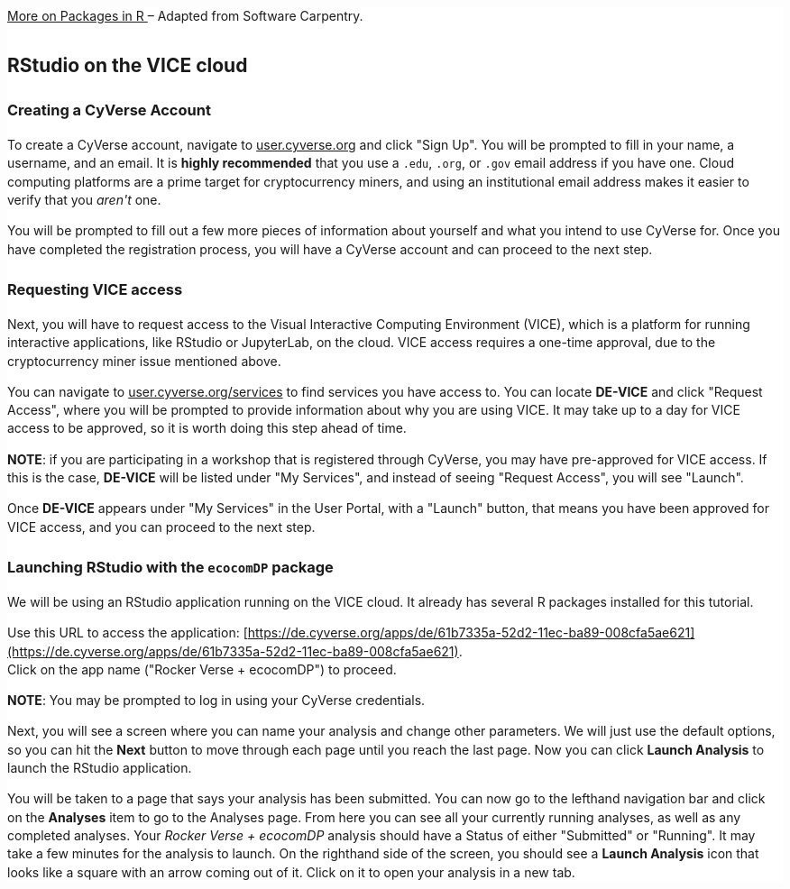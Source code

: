 <a href="https://www.neonscience.org/packages-in-r" target="_blank"> More on Packages in R </a>– Adapted from Software Carpentry.  


<div id="ds-objectives" markdown="1">


## RStudio on the VICE cloud  

### Creating a CyVerse Account  

To create a CyVerse account, navigate to [user.cyverse.org](https://user.cyverse.org/) and click "Sign Up". You will be prompted to fill in your name, a username, and an email. It is **highly recommended** that you use a `.edu`, `.org`, or `.gov` email address if you have one. Cloud computing platforms are a prime target for cryptocurrency miners, and using an institutional email address makes it easier to verify that you *aren't* one.

You will be prompted to fill out a few more pieces of information about yourself and what you intend to use CyVerse for. Once you have completed the registration process, you will have a CyVerse account and can proceed to the next step.

### Requesting VICE access  

Next, you will have to request access to the Visual Interactive Computing Environment (VICE), which is a platform for running interactive applications, like RStudio or JupyterLab, on the cloud. VICE access requires a one-time approval, due to the cryptocurrency miner issue mentioned above.

You can navigate to [user.cyverse.org/services](https://user.cyverse.org/services) to find services you have access to. You can locate **DE-VICE** and click "Request Access", where you will be prompted to provide information about why you are using VICE. It may take up to a day for VICE access to be approved, so it is worth doing this step ahead of time.

**NOTE**: if you are participating in a workshop that is registered through CyVerse, you may have pre-approved for VICE access. If this is the case, **DE-VICE** will be listed under "My Services", and instead of seeing "Request Access", you will see "Launch". 

Once **DE-VICE** appears under "My Services" in the User Portal, with a "Launch" button, that means you have been approved for VICE access, and you can proceed to the next step.

### Launching RStudio with the `ecocomDP` package  

We will be using an RStudio application running on the VICE cloud. It already has several R packages installed for this tutorial.

Use this URL to access the application: [https://de.cyverse.org/apps/de/61b7335a-52d2-11ec-ba89-008cfa5ae621](https://de.cyverse.org/apps/de/61b7335a-52d2-11ec-ba89-008cfa5ae621).  
Click on the app name ("Rocker Verse + ecocomDP") to proceed.  

**NOTE**: You may be prompted to log in using your CyVerse credentials.

Next, you will see a screen where you can name your analysis and change other parameters. We will just use the default options, so you can hit the **Next** button to move through each page until you reach the last page. Now you can click **Launch Analysis** to launch the RStudio application.

You will be taken to a page that says your analysis has been submitted. You can now go to the lefthand navigation bar and click on the **Analyses** item to go to the Analyses page. From here you can see all your currently running analyses, as well as any completed analyses. Your *Rocker Verse + ecocomDP* analysis should have a Status of either "Submitted" or "Running". It may take a few minutes for the analysis to launch. On the righthand side of the screen, you should see a **Launch Analysis** icon that looks like a square with an arrow coming out of it. Click on it to open your analysis in a new tab.
